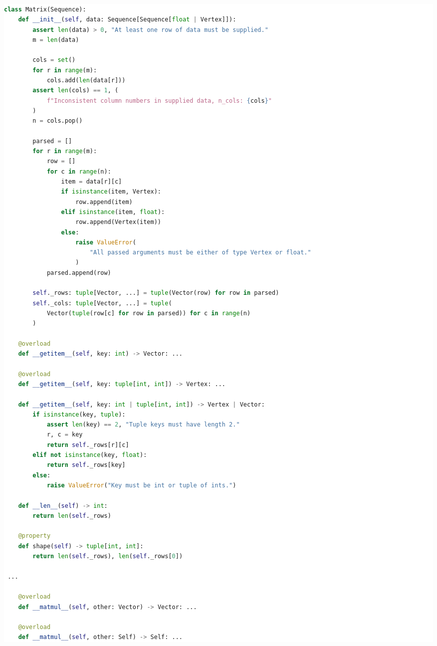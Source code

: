 ```python
class Matrix(Sequence):
    def __init__(self, data: Sequence[Sequence[float | Vertex]]):
        assert len(data) > 0, "At least one row of data must be supplied."
        m = len(data)

        cols = set()
        for r in range(m):
            cols.add(len(data[r]))
        assert len(cols) == 1, (
            f"Inconsistent column numbers in supplied data, n_cols: {cols}"
        )
        n = cols.pop()

        parsed = []
        for r in range(m):
            row = []
            for c in range(n):
                item = data[r][c]
                if isinstance(item, Vertex):
                    row.append(item)
                elif isinstance(item, float):
                    row.append(Vertex(item))
                else:
                    raise ValueError(
                        "All passed arguments must be either of type Vertex or float."
                    )
            parsed.append(row)

        self._rows: tuple[Vector, ...] = tuple(Vector(row) for row in parsed)
        self._cols: tuple[Vector, ...] = tuple(
            Vector(tuple(row[c] for row in parsed)) for c in range(n)
        )

    @overload
    def __getitem__(self, key: int) -> Vector: ...

    @overload
    def __getitem__(self, key: tuple[int, int]) -> Vertex: ...

    def __getitem__(self, key: int | tuple[int, int]) -> Vertex | Vector:
        if isinstance(key, tuple):
            assert len(key) == 2, "Tuple keys must have length 2."
            r, c = key
            return self._rows[r][c]
        elif not isinstance(key, float):
            return self._rows[key]
        else:
            raise ValueError("Key must be int or tuple of ints.")

    def __len__(self) -> int:
        return len(self._rows)

    @property
    def shape(self) -> tuple[int, int]:
        return len(self._rows), len(self._rows[0])

 ...
 
    @overload
    def __matmul__(self, other: Vector) -> Vector: ...

    @overload
    def __matmul__(self, other: Self) -> Self: ...
```